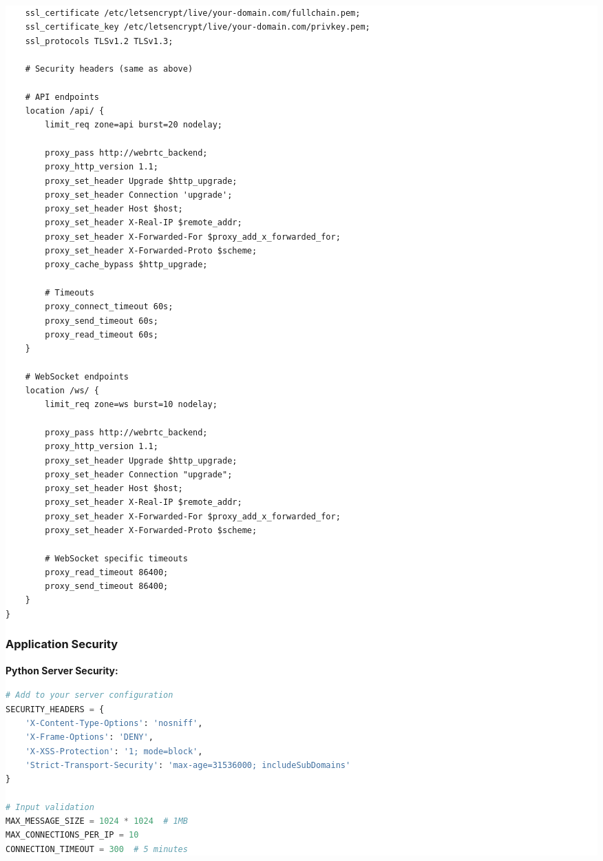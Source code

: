 ```nginx
    ssl_certificate /etc/letsencrypt/live/your-domain.com/fullchain.pem;
    ssl_certificate_key /etc/letsencrypt/live/your-domain.com/privkey.pem;
    ssl_protocols TLSv1.2 TLSv1.3;
    
    # Security headers (same as above)
    
    # API endpoints
    location /api/ {
        limit_req zone=api burst=20 nodelay;
        
        proxy_pass http://webrtc_backend;
        proxy_http_version 1.1;
        proxy_set_header Upgrade $http_upgrade;
        proxy_set_header Connection 'upgrade';
        proxy_set_header Host $host;
        proxy_set_header X-Real-IP $remote_addr;
        proxy_set_header X-Forwarded-For $proxy_add_x_forwarded_for;
        proxy_set_header X-Forwarded-Proto $scheme;
        proxy_cache_bypass $http_upgrade;
        
        # Timeouts
        proxy_connect_timeout 60s;
        proxy_send_timeout 60s;
        proxy_read_timeout 60s;
    }
    
    # WebSocket endpoints
    location /ws/ {
        limit_req zone=ws burst=10 nodelay;
        
        proxy_pass http://webrtc_backend;
        proxy_http_version 1.1;
        proxy_set_header Upgrade $http_upgrade;
        proxy_set_header Connection "upgrade";
        proxy_set_header Host $host;
        proxy_set_header X-Real-IP $remote_addr;
        proxy_set_header X-Forwarded-For $proxy_add_x_forwarded_for;
        proxy_set_header X-Forwarded-Proto $scheme;
        
        # WebSocket specific timeouts
        proxy_read_timeout 86400;
        proxy_send_timeout 86400;
    }
}
```

### Application Security

**Python Server Security:**
```python
# Add to your server configuration
SECURITY_HEADERS = {
    'X-Content-Type-Options': 'nosniff',
    'X-Frame-Options': 'DENY',
    'X-XSS-Protection': '1; mode=block',
    'Strict-Transport-Security': 'max-age=31536000; includeSubDomains'
}

# Input validation
MAX_MESSAGE_SIZE = 1024 * 1024  # 1MB
MAX_CONNECTIONS_PER_IP = 10
CONNECTION_TIMEOUT = 300  # 5 minutes

```